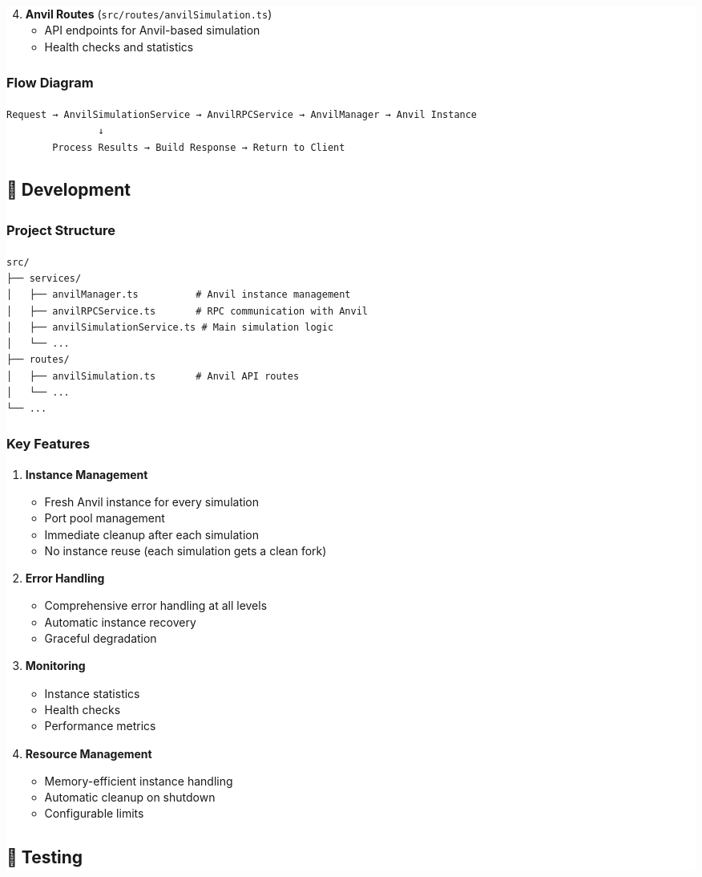 4. **Anvil Routes** (`src/routes/anvilSimulation.ts`)
   - API endpoints for Anvil-based simulation
   - Health checks and statistics

### Flow Diagram

```
Request → AnvilSimulationService → AnvilRPCService → AnvilManager → Anvil Instance
                ↓
        Process Results → Build Response → Return to Client
```

## 🔧 Development

### Project Structure

```
src/
├── services/
│   ├── anvilManager.ts          # Anvil instance management
│   ├── anvilRPCService.ts       # RPC communication with Anvil
│   ├── anvilSimulationService.ts # Main simulation logic
│   └── ...
├── routes/
│   ├── anvilSimulation.ts       # Anvil API routes
│   └── ...
└── ...
```

### Key Features

1. **Instance Management**
   - Fresh Anvil instance for every simulation
   - Port pool management
   - Immediate cleanup after each simulation
   - No instance reuse (each simulation gets a clean fork)

2. **Error Handling**
   - Comprehensive error handling at all levels
   - Automatic instance recovery
   - Graceful degradation

3. **Monitoring**
   - Instance statistics
   - Health checks
   - Performance metrics

4. **Resource Management**
   - Memory-efficient instance handling
   - Automatic cleanup on shutdown
   - Configurable limits

## 🧪 Testing
